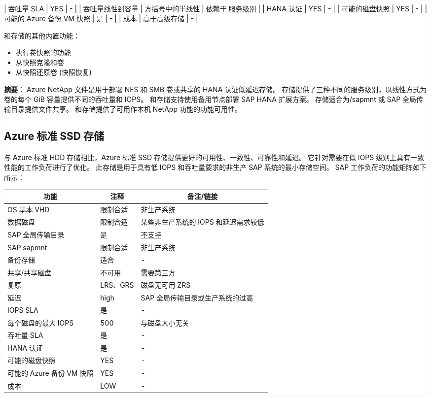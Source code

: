 | 吞吐量 SLA | YES | - |
| 吞吐量线性到容量 | 方括号中的半线性 | 依赖于 [服务级别](../../../azure-netapp-files/azure-netapp-files-service-levels.md) |
| HANA 认证 | YES | - |
| 可能的磁盘快照 | YES | - |
| 可能的 Azure 备份 VM 快照 | 是 | - |
| 成本 | 高于高级存储 | - |


和存储的其他内置功能：

- 执行卷快照的功能
- 从快照克隆和卷
- 从快照还原卷 (快照恢复) 

**摘要**： Azure NetApp 文件是用于部署 NFS 和 SMB 卷或共享的 HANA 认证低延迟存储。 存储提供了三种不同的服务级别，以线性方式为卷的每个 GiB 容量提供不同的吞吐量和 IOPS。 和存储支持使用备用节点部署 SAP HANA 扩展方案。 存储适合为/sapmnt 或 SAP 全局传输目录提供文件共享。 和存储提供了可用作本机 NetApp 功能的功能可用性。  



## <a name="azure-standard-ssd-storage"></a>Azure 标准 SSD 存储
与 Azure 标准 HDD 存储相比，Azure 标准 SSD 存储提供更好的可用性、一致性、可靠性和延迟。 它针对需要在低 IOPS 级别上具有一致性能的工作负荷进行了优化。 此存储是用于具有低 IOPS 和吞吐量要求的非生产 SAP 系统的最小存储空间。 SAP 工作负荷的功能矩阵如下所示：

| 功能| 注释| 备注/链接 | 
| --- | --- | --- | 
| OS 基本 VHD | 限制合适 | 非生产系统 |
| 数据磁盘 | 限制合适 | 某些非生产系统的 IOPS 和延迟需求较低 |
| SAP 全局传输目录 | 是 | [不支持](https://launchpad.support.sap.com/#/notes/2015553) |
| SAP sapmnt | 限制合适 | 非生产系统 |
| 备份存储 | 适合 | - |
| 共享/共享磁盘 | 不可用 | 需要第三方 |
| 复原 | LRS、GRS | 磁盘无可用 ZRS |
| 延迟 | high | SAP 全局传输目录或生产系统的过高 |
| IOPS SLA | 是 | - |
| 每个磁盘的最大 IOPS | 500 | 与磁盘大小无关 |
| 吞吐量 SLA | 是 | - |
| HANA 认证 | 是 | - |
| 可能的磁盘快照 | YES | - |
| 可能的 Azure 备份 VM 快照 | YES | - |
| 成本 | LOW | - |
